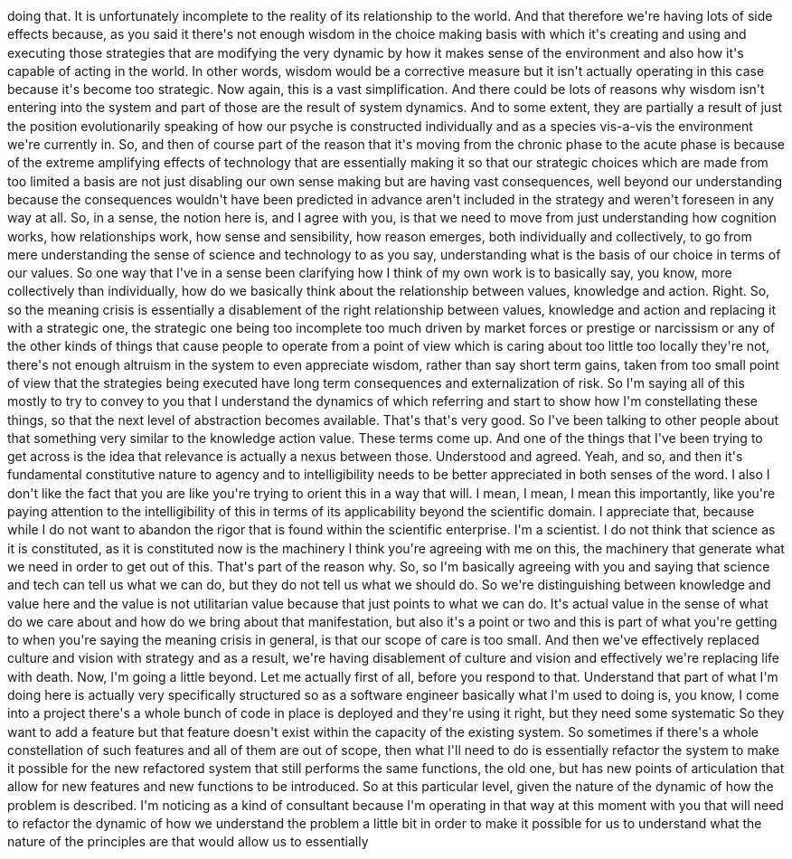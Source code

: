 doing that. It is unfortunately incomplete to the reality of its relationship to the world. And that therefore we're having lots of side effects because, as you said it there's not enough wisdom in the choice making basis with which it's creating and using and executing those strategies that are modifying the very dynamic by how it makes sense of the environment and also how it's capable of acting in the world. In other words, wisdom would be a corrective measure but it isn't actually operating in this case because it's become too strategic. Now again, this is a vast simplification. And there could be lots of reasons why wisdom isn't entering into the system and part of those are the result of system dynamics. And to some extent, they are partially a result of just the position evolutionarily speaking of how our psyche is constructed individually and as a species vis-a-vis the environment we're currently in. So, and then of course part of the reason that it's moving from the chronic phase to the acute phase is because of the extreme amplifying effects of technology that are essentially making it so that our strategic choices which are made from too limited a basis are not just disabling our own sense making but are having vast consequences, well beyond our understanding because the consequences wouldn't have been predicted in advance aren't included in the strategy and weren't foreseen in any way at all. So, in a sense, the notion here is, and I agree with you, is that we need to move from just understanding how cognition works, how relationships work, how sense and sensibility, how reason emerges, both individually and collectively, to go from mere understanding the sense of science and technology to as you say, understanding what is the basis of our choice in terms of our values. So one way that I've in a sense been clarifying how I think of my own work is to basically say, you know, more collectively than individually, how do we basically think about the relationship between values, knowledge and action. Right. So, so the meaning crisis is essentially a disablement of the right relationship between values, knowledge and action and replacing it with a strategic one, the strategic one being too incomplete too much driven by market forces or prestige or narcissism or any of the other kinds of things that cause people to operate from a point of view which is caring about too little too locally they're not, there's not enough altruism in the system to even appreciate wisdom, rather than say short term gains, taken from too small point of view that the strategies being executed have long term consequences and externalization of risk. So I'm saying all of this mostly to try to convey to you that I understand the dynamics of which referring and start to show how I'm constellating these things, so that the next level of abstraction becomes available. That's that's very good. So I've been talking to other people about that something very similar to the knowledge action value. These terms come up. And one of the things that I've been trying to get across is the idea that relevance is actually a nexus between those. Understood and agreed. Yeah, and so, and then it's fundamental constitutive nature to agency and to intelligibility needs to be better appreciated in both senses of the word. I also I don't like the fact that you are like you're trying to orient this in a way that will. I mean, I mean, I mean this importantly, like you're paying attention to the intelligibility of this in terms of its applicability beyond the scientific domain. I appreciate that, because while I do not want to abandon the rigor that is found within the scientific enterprise. I'm a scientist. I do not think that science as it is constituted, as it is constituted now is the machinery I think you're agreeing with me on this, the machinery that generate what we need in order to get out of this. That's part of the reason why. So, so I'm basically agreeing with you and saying that science and tech can tell us what we can do, but they do not tell us what we should do. So we're distinguishing between knowledge and value here and the value is not utilitarian value because that just points to what we can do. It's actual value in the sense of what do we care about and how do we bring about that manifestation, but also it's a point or two and this is part of what you're getting to when you're saying the meaning crisis in general, is that our scope of care is too small. And then we've effectively replaced culture and vision with strategy and as a result, we're having disablement of culture and vision and effectively we're replacing life with death. Now, I'm going a little beyond. Let me actually first of all, before you respond to that. Understand that part of what I'm doing here is actually very specifically structured so as a software engineer basically what I'm used to doing is, you know, I come into a project there's a whole bunch of code in place is deployed and they're using it right, but they need some systematic So they want to add a feature but that feature doesn't exist within the capacity of the existing system. So sometimes if there's a whole constellation of such features and all of them are out of scope, then what I'll need to do is essentially refactor the system to make it possible for the new refactored system that still performs the same functions, the old one, but has new points of articulation that allow for new features and new functions to be introduced. So at this particular level, given the nature of the dynamic of how the problem is described. I'm noticing as a kind of consultant because I'm operating in that way at this moment with you that will need to refactor the dynamic of how we understand the problem a little bit in order to make it possible for us to understand what the nature of the principles are that would allow us to essentially
